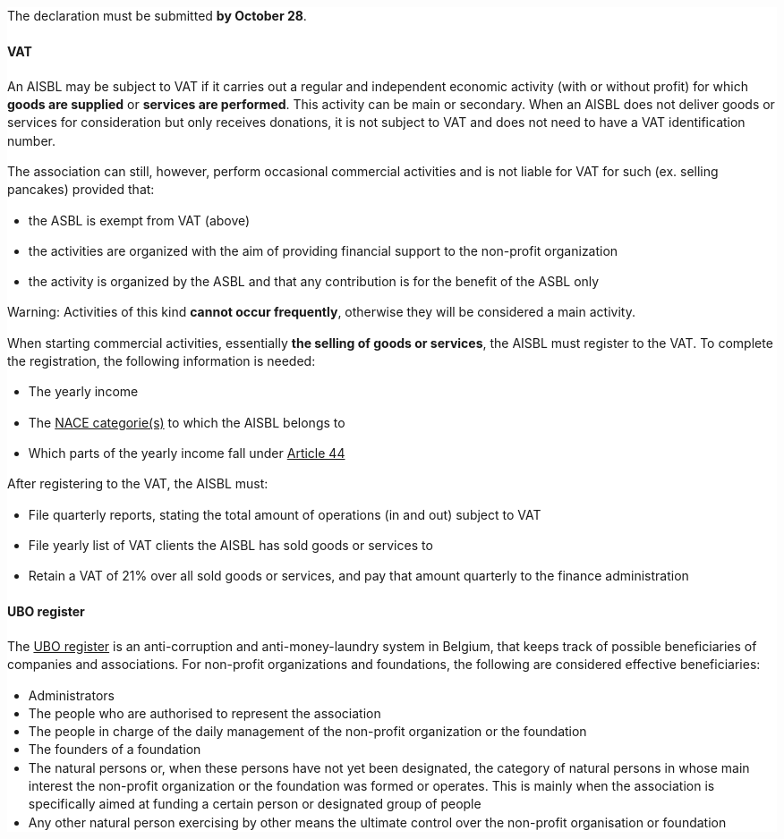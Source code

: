 The declaration must be submitted **by October 28**.

#### VAT

An AISBL may be subject to VAT if it carries out a regular and independent economic activity (with or without profit) for which **goods are supplied** or **services are performed**. This activity can be main or secondary. When an AISBL does not deliver goods or services for consideration but only receives donations, it is not subject to VAT and does not need to have a VAT identification number.

The association can still, however, perform occasional commercial activities and is not liable for VAT for such (ex. selling pancakes) provided that:     

* the ASBL is exempt from VAT (above)

* the activities are organized with the aim of providing financial support to the non-profit organization     

* the activity is organized by the ASBL and that any contribution is for the benefit of the ASBL only 

Warning: Activities of this kind **cannot occur frequently**, otherwise they will be considered a main activity.

When starting commercial activities, essentially **the selling of goods or services**, the AISBL must register to the VAT. To complete the registration, the following information is needed:

* The yearly income

* The [NACE categorie(s)](https://statbel.fgov.be/sites/default/files/Over_Statbel_FR/Nomenclaturen/NACE-BEL%202008_FR.pdfhttps://statbel.fgov.be/sites/default/files/Over_Statbel_FR/Nomenclaturen/NACE-BEL%202008_FR.pdf) to which the AISBL belongs to

* Which parts of the yearly income fall under [Article 44](https://questionfiscale.be/wp-content/uploads/2021/04/Article-44-CTVA.pdf)

After registering to the VAT, the AISBL must:

* File quarterly reports, stating the total amount of operations (in and out) subject to VAT

* File yearly list of VAT clients the AISBL has sold goods or services to

* Retain a VAT of 21% over all sold goods or services, and pay that amount quarterly to the finance administration

#### UBO register

The [UBO register](https://finances.belgium.be/fr/E-services/ubo-register) is an anti-corruption and anti-money-laundry system in Belgium, that keeps track of possible beneficiaries of companies and associations. For non-profit organizations and foundations, the following are considered effective beneficiaries:

* Administrators
* The people who are authorised to represent the association
* The people in charge of the daily management of the non-profit organization or the foundation
* The founders of a foundation
* The natural persons or, when these persons have not yet been designated, the category of natural persons in whose main interest the non-profit organization or the foundation was formed or operates. This is mainly when the association is specifically aimed at funding a certain person or designated group of people
* Any other natural person exercising by other means the ultimate control over the non-profit organisation or foundation

